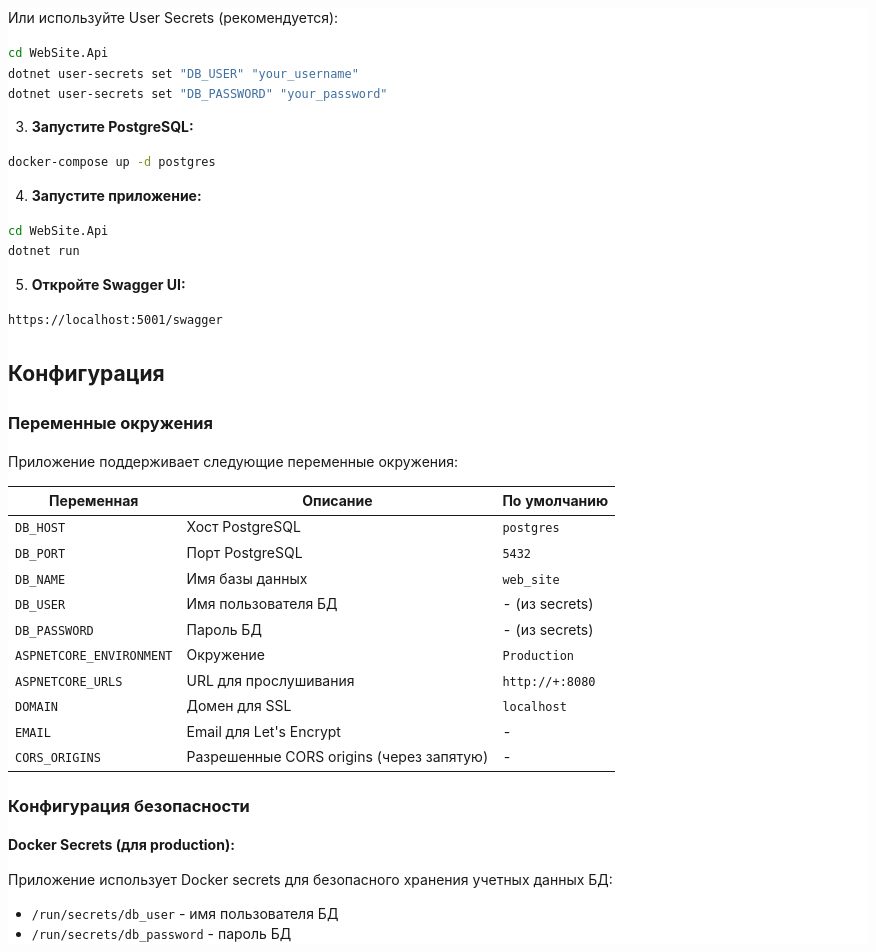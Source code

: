 Или используйте User Secrets (рекомендуется):
```bash
cd WebSite.Api
dotnet user-secrets set "DB_USER" "your_username"
dotnet user-secrets set "DB_PASSWORD" "your_password"
```

3. **Запустите PostgreSQL:**
```bash
docker-compose up -d postgres
```

4. **Запустите приложение:**
```bash
cd WebSite.Api
dotnet run
```

5. **Откройте Swagger UI:**
```
https://localhost:5001/swagger
```

## Конфигурация

### Переменные окружения

Приложение поддерживает следующие переменные окружения:

| Переменная | Описание | По умолчанию |
|------------|----------|--------------|
| `DB_HOST` | Хост PostgreSQL | `postgres` |
| `DB_PORT` | Порт PostgreSQL | `5432` |
| `DB_NAME` | Имя базы данных | `web_site` |
| `DB_USER` | Имя пользователя БД | - (из secrets) |
| `DB_PASSWORD` | Пароль БД | - (из secrets) |
| `ASPNETCORE_ENVIRONMENT` | Окружение | `Production` |
| `ASPNETCORE_URLS` | URL для прослушивания | `http://+:8080` |
| `DOMAIN` | Домен для SSL | `localhost` |
| `EMAIL` | Email для Let's Encrypt | - |
| `CORS_ORIGINS` | Разрешенные CORS origins (через запятую) | - |

### Конфигурация безопасности

**Docker Secrets (для production):**

Приложение использует Docker secrets для безопасного хранения учетных данных БД:
- `/run/secrets/db_user` - имя пользователя БД
- `/run/secrets/db_password` - пароль БД

